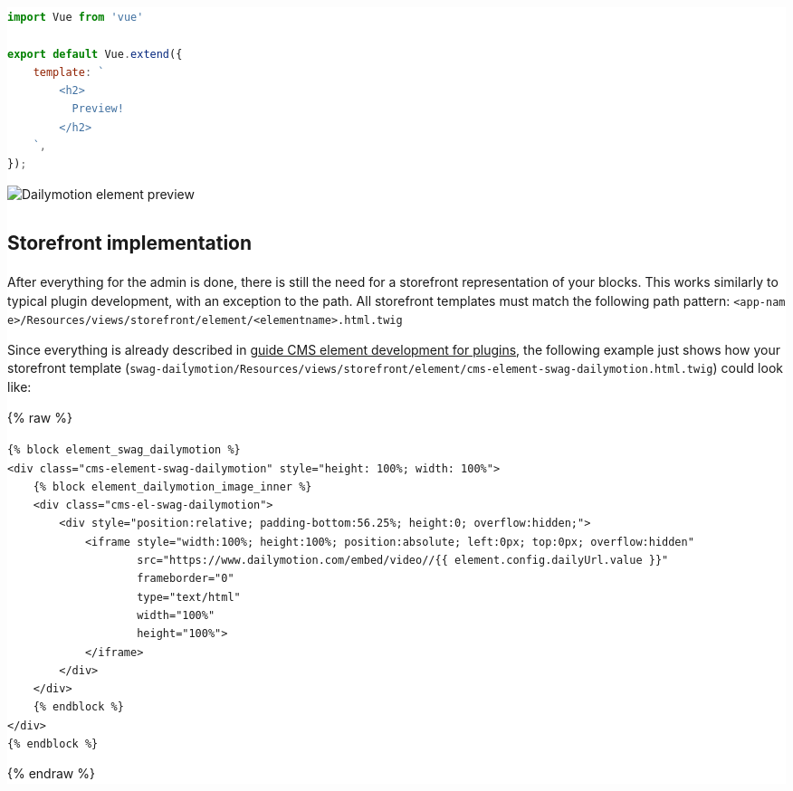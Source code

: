 ```js
import Vue from 'vue'

export default Vue.extend({
    template: `
        <h2>
          Preview!
        </h2>
    `,
});
```

![Dailymotion element preview](../../../../../.gitbook/assets/add-cms-element-via-admin-sdk-preview.png)

## Storefront implementation

After everything for the admin is done, there is still the need for a storefront representation of your blocks. This works similarly to typical plugin development, with an exception to the path. All storefront templates must match the following path pattern: `<app-name>/Resources/views/storefront/element/<elementname>.html.twig`

Since everything is already described in [guide CMS element development for plugins](https://developer.shopware.com/docs/guides/plugins/plugins/content/cms/add-cms-element#storefront-implementation), the following example just shows how your storefront template (`swag-daiĺymotion/Resources/views/storefront/element/cms-element-swag-dailymotion.html.twig`) could look like:

{% raw %}

```twig
{% block element_swag_dailymotion %}
<div class="cms-element-swag-dailymotion" style="height: 100%; width: 100%">
    {% block element_dailymotion_image_inner %}
    <div class="cms-el-swag-dailymotion">
        <div style="position:relative; padding-bottom:56.25%; height:0; overflow:hidden;">
            <iframe style="width:100%; height:100%; position:absolute; left:0px; top:0px; overflow:hidden"
                    src="https://www.dailymotion.com/embed/video//{{ element.config.dailyUrl.value }}"
                    frameborder="0"
                    type="text/html"
                    width="100%"
                    height="100%">
            </iframe>
        </div>
    </div>
    {% endblock %}
</div>
{% endblock %}
```

{% endraw %}
